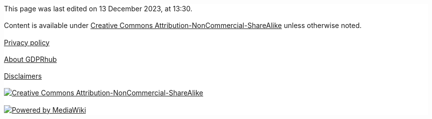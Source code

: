 This page was last edited on 13 December 2023, at 13:30.

Content is available under [Creative Commons Attribution-NonCommercial-ShareAlike](https://creativecommons.org/licenses/by-nc-sa/4.0/) unless otherwise noted.

[Privacy policy](/index.php?title=GDPRhub:Privacy_policy)

[About GDPRhub](/index.php?title=GDPRhub:About)

[Disclaimers](/index.php?title=GDPRhub:General_disclaimer)

[![Creative Commons Attribution-NonCommercial-ShareAlike](/resources/assets/licenses/cc-by-nc-sa.png)](https://creativecommons.org/licenses/by-nc-sa/4.0/)

[![Powered by MediaWiki](/resources/assets/poweredby_mediawiki_88x31.png)](https://www.mediawiki.org/)